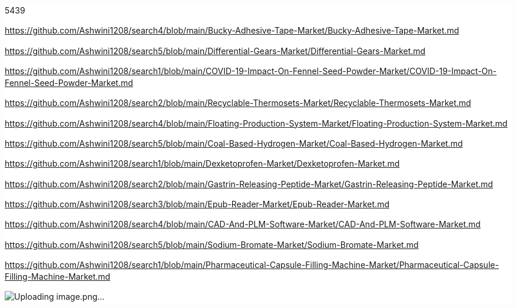 5439</p><p><a href="https://github.com/Ashwini1208/search4/blob/main/Bucky-Adhesive-Tape-Market/Bucky-Adhesive-Tape-Market.md">https://github.com/Ashwini1208/search4/blob/main/Bucky-Adhesive-Tape-Market/Bucky-Adhesive-Tape-Market.md</a></p><p><a href="https://github.com/Ashwini1208/search5/blob/main/Differential-Gears-Market/Differential-Gears-Market.md">https://github.com/Ashwini1208/search5/blob/main/Differential-Gears-Market/Differential-Gears-Market.md</a></p><p><a href="https://github.com/Ashwini1208/search1/blob/main/COVID-19-Impact-On-Fennel-Seed-Powder-Market/COVID-19-Impact-On-Fennel-Seed-Powder-Market.md">https://github.com/Ashwini1208/search1/blob/main/COVID-19-Impact-On-Fennel-Seed-Powder-Market/COVID-19-Impact-On-Fennel-Seed-Powder-Market.md</a></p><p><a href="https://github.com/Ashwini1208/search2/blob/main/Recyclable-Thermosets-Market/Recyclable-Thermosets-Market.md">https://github.com/Ashwini1208/search2/blob/main/Recyclable-Thermosets-Market/Recyclable-Thermosets-Market.md</a></p><p><a href="https://github.com/Ashwini1208/search4/blob/main/Floating-Production-System-Market/Floating-Production-System-Market.md">https://github.com/Ashwini1208/search4/blob/main/Floating-Production-System-Market/Floating-Production-System-Market.md</a></p><p><a href="https://github.com/Ashwini1208/search5/blob/main/Coal-Based-Hydrogen-Market/Coal-Based-Hydrogen-Market.md">https://github.com/Ashwini1208/search5/blob/main/Coal-Based-Hydrogen-Market/Coal-Based-Hydrogen-Market.md</a></p><p><a href="https://github.com/Ashwini1208/search1/blob/main/Dexketoprofen-Market/Dexketoprofen-Market.md">https://github.com/Ashwini1208/search1/blob/main/Dexketoprofen-Market/Dexketoprofen-Market.md</a></p><p><a href="https://github.com/Ashwini1208/search2/blob/main/Gastrin-Releasing-Peptide-Market/Gastrin-Releasing-Peptide-Market.md">https://github.com/Ashwini1208/search2/blob/main/Gastrin-Releasing-Peptide-Market/Gastrin-Releasing-Peptide-Market.md</a></p><p><a href="https://github.com/Ashwini1208/search3/blob/main/Epub-Reader-Market/Epub-Reader-Market.md">https://github.com/Ashwini1208/search3/blob/main/Epub-Reader-Market/Epub-Reader-Market.md</a></p><p><a href="https://github.com/Ashwini1208/search4/blob/main/CAD-And-PLM-Software-Market/CAD-And-PLM-Software-Market.md">https://github.com/Ashwini1208/search4/blob/main/CAD-And-PLM-Software-Market/CAD-And-PLM-Software-Market.md</a></p><p><a href="https://github.com/Ashwini1208/search5/blob/main/Sodium-Bromate-Market/Sodium-Bromate-Market.md">https://github.com/Ashwini1208/search5/blob/main/Sodium-Bromate-Market/Sodium-Bromate-Market.md</a></p><p><a href="https://github.com/Ashwini1208/search1/blob/main/Pharmaceutical-Capsule-Filling-Machine-Market/Pharmaceutical-Capsule-Filling-Machine-Market.md">https://github.com/Ashwini1208/search1/blob/main/Pharmaceutical-Capsule-Filling-Machine-Market/Pharmaceutical-Capsule-Filling-Machine-Market.md</a></p>
![Uploading image.png…]()
